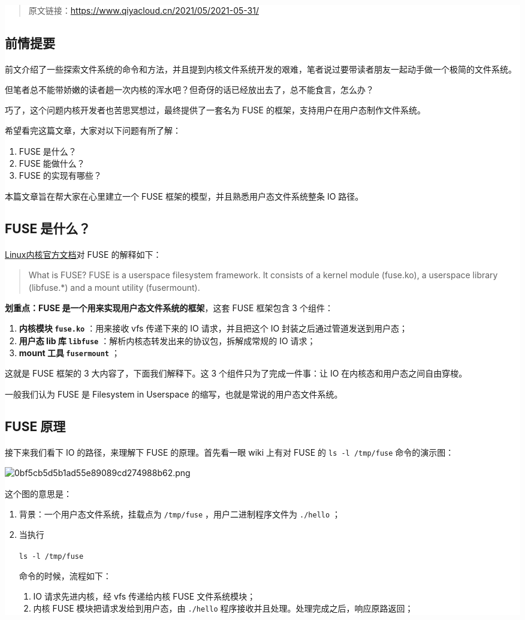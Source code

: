 > 原文链接：https://www.qiyacloud.cn/2021/05/2021-05-31/

## 前情提要

前文介绍了一些探索文件系统的命令和方法，并且提到内核文件系统开发的艰难，笔者说过要带读者朋友一起动手做一个极简的文件系统。

但笔者总不能带娇嫩的读者趟一次内核的浑水吧？但奇伢的话已经放出去了，总不能食言，怎么办？

巧了，这个问题内核开发者也苦思冥想过，最终提供了一套名为 FUSE 的框架，支持用户在用户态制作文件系统。

希望看完这篇文章，大家对以下问题有所了解：

1. FUSE 是什么？
2. FUSE 能做什么？
3. FUSE 的实现有哪些？

本篇文章旨在帮大家在心里建立一个 FUSE 框架的模型，并且熟悉用户态文件系统整条 IO 路径。

## FUSE 是什么？

[Linux内核官方文档](https://www.kernel.org/doc/html/latest/filesystems/fuse.html)对 FUSE 的解释如下：

> What is FUSE? FUSE is a userspace filesystem framework. It consists of a kernel module (fuse.ko), a userspace library (libfuse.*) and a mount utility (fusermount).

**划重点：FUSE 是一个用来实现用户态文件系统的框架**，这套 FUSE 框架包含 3 个组件：

1. **内核模块 `fuse.ko`** ：用来接收 vfs 传递下来的 IO 请求，并且把这个 IO 封装之后通过管道发送到用户态；
2. **用户态 lib 库 `libfuse`** ：解析内核态转发出来的协议包，拆解成常规的 IO 请求；
3. **mount 工具 `fusermount`** ；

这就是 FUSE 框架的 3 大内容了，下面我们解释下。这 3 个组件只为了完成一件事：让 IO 在内核态和用户态之间自由穿梭。

一般我们认为 FUSE 是 Filesystem in Userspace 的缩写，也就是常说的用户态文件系统。

## FUSE 原理

接下来我们看下 IO 的路径，来理解下 FUSE 的原理。首先看一眼 wiki 上有对 FUSE 的 `ls -l /tmp/fuse` 命令的演示图：

![0bf5cb5d5b1ad55e89089cd274988b62.png](https://www.qiyacloud.cn/posts/2021-05-31/1.png)

这个图的意思是：

1. 背景：一个用户态文件系统，挂载点为 `/tmp/fuse` ，用户二进制程序文件为 `./hello` ；

2. 当执行

    

   ```
   ls -l /tmp/fuse
   ```

    

   命令的时候，流程如下：

   1. IO 请求先进内核，经 vfs 传递给内核 FUSE 文件系统模块；
   2. 内核 FUSE 模块把请求发给到用户态，由 `./hello` 程序接收并且处理。处理完成之后，响应原路返回；
